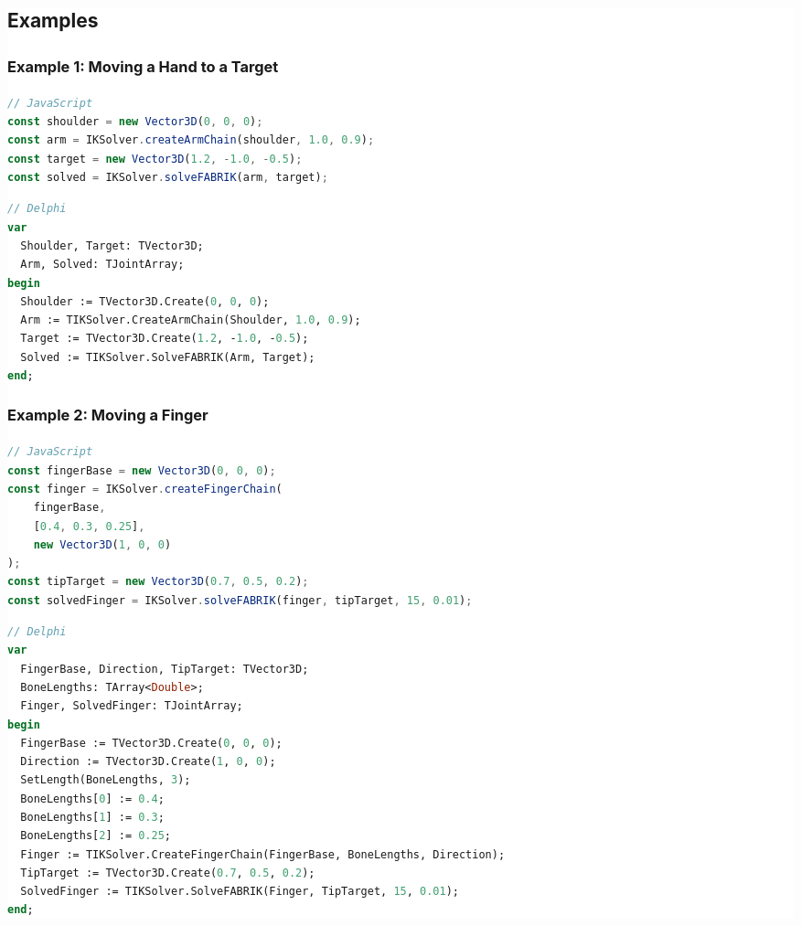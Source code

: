 ## Examples

### Example 1: Moving a Hand to a Target

```javascript
// JavaScript
const shoulder = new Vector3D(0, 0, 0);
const arm = IKSolver.createArmChain(shoulder, 1.0, 0.9);
const target = new Vector3D(1.2, -1.0, -0.5);
const solved = IKSolver.solveFABRIK(arm, target);
```

```pascal
// Delphi
var
  Shoulder, Target: TVector3D;
  Arm, Solved: TJointArray;
begin
  Shoulder := TVector3D.Create(0, 0, 0);
  Arm := TIKSolver.CreateArmChain(Shoulder, 1.0, 0.9);
  Target := TVector3D.Create(1.2, -1.0, -0.5);
  Solved := TIKSolver.SolveFABRIK(Arm, Target);
end;
```

### Example 2: Moving a Finger

```javascript
// JavaScript
const fingerBase = new Vector3D(0, 0, 0);
const finger = IKSolver.createFingerChain(
    fingerBase, 
    [0.4, 0.3, 0.25], 
    new Vector3D(1, 0, 0)
);
const tipTarget = new Vector3D(0.7, 0.5, 0.2);
const solvedFinger = IKSolver.solveFABRIK(finger, tipTarget, 15, 0.01);
```

```pascal
// Delphi
var
  FingerBase, Direction, TipTarget: TVector3D;
  BoneLengths: TArray<Double>;
  Finger, SolvedFinger: TJointArray;
begin
  FingerBase := TVector3D.Create(0, 0, 0);
  Direction := TVector3D.Create(1, 0, 0);
  SetLength(BoneLengths, 3);
  BoneLengths[0] := 0.4;
  BoneLengths[1] := 0.3;
  BoneLengths[2] := 0.25;
  Finger := TIKSolver.CreateFingerChain(FingerBase, BoneLengths, Direction);
  TipTarget := TVector3D.Create(0.7, 0.5, 0.2);
  SolvedFinger := TIKSolver.SolveFABRIK(Finger, TipTarget, 15, 0.01);
end;
```

